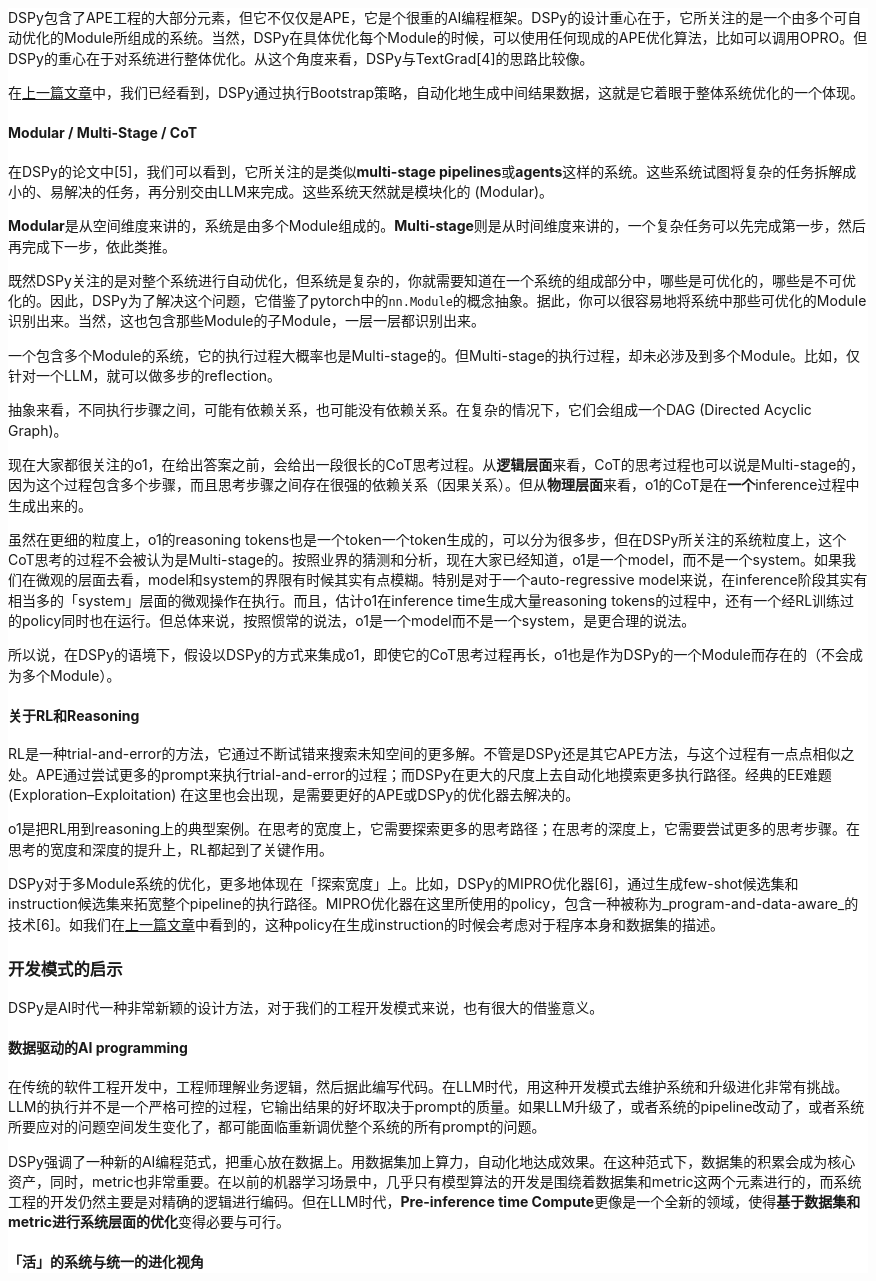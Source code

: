 DSPy包含了APE工程的大部分元素，但它不仅仅是APE，它是个很重的AI编程框架。DSPy的设计重心在于，它所关注的是一个由多个可自动优化的Module所组成的系统。当然，DSPy在具体优化每个Module的时候，可以使用任何现成的APE优化算法，比如可以调用OPRO。但DSPy的重心在于对系统进行整体优化。从这个角度来看，DSPy与TextGrad\[4\]的思路比较像。

在[上一篇文章](https://mp.weixin.qq.com/s/VR_M_Gog5OPvtNKkAV6oZg)中，我们已经看到，DSPy通过执行Bootstrap策略，自动化地生成中间结果数据，这就是它着眼于整体系统优化的一个体现。

#### Modular / Multi-Stage / CoT

在DSPy的论文中\[5\]，我们可以看到，它所关注的是类似**multi-stage pipelines**或**agents**这样的系统。这些系统试图将复杂的任务拆解成小的、易解决的任务，再分别交由LLM来完成。这些系统天然就是模块化的 (Modular)。

**Modular**是从空间维度来讲的，系统是由多个Module组成的。**Multi-stage**则是从时间维度来讲的，一个复杂任务可以先完成第一步，然后再完成下一步，依此类推。

既然DSPy关注的是对整个系统进行自动优化，但系统是复杂的，你就需要知道在一个系统的组成部分中，哪些是可优化的，哪些是不可优化的。因此，DSPy为了解决这个问题，它借鉴了pytorch中的`nn.Module`的概念抽象。据此，你可以很容易地将系统中那些可优化的Module识别出来。当然，这也包含那些Module的子Module，一层一层都识别出来。

一个包含多个Module的系统，它的执行过程大概率也是Multi-stage的。但Multi-stage的执行过程，却未必涉及到多个Module。比如，仅针对一个LLM，就可以做多步的reflection。

抽象来看，不同执行步骤之间，可能有依赖关系，也可能没有依赖关系。在复杂的情况下，它们会组成一个DAG (Directed Acyclic Graph)。

现在大家都很关注的o1，在给出答案之前，会给出一段很长的CoT思考过程。从**逻辑层面**来看，CoT的思考过程也可以说是Multi-stage的，因为这个过程包含多个步骤，而且思考步骤之间存在很强的依赖关系（因果关系）。但从**物理层面**来看，o1的CoT是在**一个**inference过程中生成出来的。

虽然在更细的粒度上，o1的reasoning tokens也是一个token一个token生成的，可以分为很多步，但在DSPy所关注的系统粒度上，这个CoT思考的过程不会被认为是Multi-stage的。按照业界的猜测和分析，现在大家已经知道，o1是一个model，而不是一个system。如果我们在微观的层面去看，model和system的界限有时候其实有点模糊。特别是对于一个auto-regressive model来说，在inference阶段其实有相当多的「system」层面的微观操作在执行。而且，估计o1在inference time生成大量reasoning tokens的过程中，还有一个经RL训练过的policy同时也在运行。但总体来说，按照惯常的说法，o1是一个model而不是一个system，是更合理的说法。

所以说，在DSPy的语境下，假设以DSPy的方式来集成o1，即使它的CoT思考过程再长，o1也是作为DSPy的一个Module而存在的（不会成为多个Module）。

#### 关于RL和Reasoning

RL是一种trial-and-error的方法，它通过不断试错来搜索未知空间的更多解。不管是DSPy还是其它APE方法，与这个过程有一点点相似之处。APE通过尝试更多的prompt来执行trial-and-error的过程；而DSPy在更大的尺度上去自动化地摸索更多执行路径。经典的EE难题 (Exploration–Exploitation) 在这里也会出现，是需要更好的APE或DSPy的优化器去解决的。

o1是把RL用到reasoning上的典型案例。在思考的宽度上，它需要探索更多的思考路径；在思考的深度上，它需要尝试更多的思考步骤。在思考的宽度和深度的提升上，RL都起到了关键作用。

DSPy对于多Module系统的优化，更多地体现在「探索宽度」上。比如，DSPy的MIPRO优化器\[6\]，通过生成few-shot候选集和instruction候选集来拓宽整个pipeline的执行路径。MIPRO优化器在这里所使用的policy，包含一种被称为_program-and-data-aware_的技术\[6\]。如我们在[上一篇文章](https://mp.weixin.qq.com/s/VR_M_Gog5OPvtNKkAV6oZg)中看到的，这种policy在生成instruction的时候会考虑对于程序本身和数据集的描述。

### 开发模式的启示

DSPy是AI时代一种非常新颖的设计方法，对于我们的工程开发模式来说，也有很大的借鉴意义。

#### 数据驱动的AI programming

在传统的软件工程开发中，工程师理解业务逻辑，然后据此编写代码。在LLM时代，用这种开发模式去维护系统和升级进化非常有挑战。LLM的执行并不是一个严格可控的过程，它输出结果的好坏取决于prompt的质量。如果LLM升级了，或者系统的pipeline改动了，或者系统所要应对的问题空间发生变化了，都可能面临重新调优整个系统的所有prompt的问题。

DSPy强调了一种新的AI编程范式，把重心放在数据上。用数据集加上算力，自动化地达成效果。在这种范式下，数据集的积累会成为核心资产，同时，metric也非常重要。在以前的机器学习场景中，几乎只有模型算法的开发是围绕着数据集和metric这两个元素进行的，而系统工程的开发仍然主要是对精确的逻辑进行编码。但在LLM时代，**Pre-inference time Compute**更像是一个全新的领域，使得**基于数据集和metric进行系统层面的优化**变得必要与可行。

#### 「活」的系统与统一的进化视角

